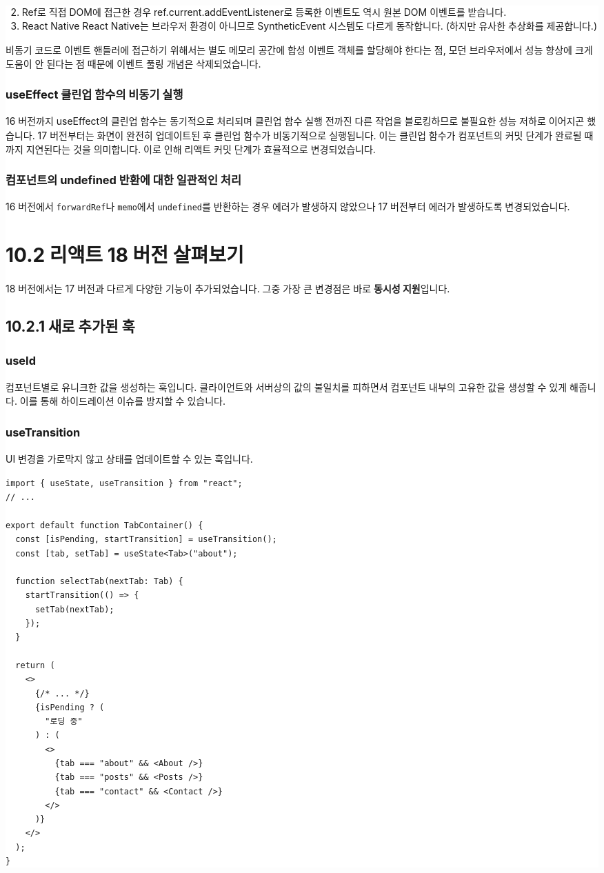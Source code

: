 2. Ref로 직접 DOM에 접근한 경우
   ref.current.addEventListener로 등록한 이벤트도 역시 원본 DOM 이벤트를 받습니다.
3. React Native
   React Native는 브라우저 환경이 아니므로 SyntheticEvent 시스템도 다르게 동작합니다. (하지만 유사한 추상화를 제공합니다.)

비동기 코드로 이벤트 핸들러에 접근하기 위해서는 별도 메모리 공간에 합성 이벤트 객체를 할당해야 한다는 점, 모던 브라우저에서 성능 향상에 크게 도움이 안 된다는 점 때문에 이벤트 풀링 개념은 삭제되었습니다.

### useEffect 클린업 함수의 비동기 실행

16 버전까지 useEffect의 클린업 함수는 동기적으로 처리되며 클린업 함수 실행 전까진 다른 작업을 블로킹하므로 불필요한 성능 저하로 이어지곤 했습니다. 17 버전부터는 화면이 완전히 업데이트된 후 클린업 함수가 비동기적으로 실행됩니다. 이는 클린업 함수가 컴포넌트의 커밋 단계가 완료될 때까지 지연된다는 것을 의미합니다. 이로 인해 리액트 커밋 단계가 효율적으로 변경되었습니다.

### 컴포넌트의 undefined 반환에 대한 일관적인 처리

16 버전에서 `forwardRef`나 `memo`에서 `undefined`를 반환하는 경우 에러가 발생하지 않았으나 17 버전부터 에러가 발생하도록 변경되었습니다.

# 10.2 리액트 18 버전 살펴보기

18 버전에서는 17 버전과 다르게 다양한 기능이 추가되었습니다. 그중 가장 큰 변경점은 바로 **동시성 지원**입니다.

## 10.2.1 새로 추가된 훅

### useId

컴포넌트별로 유니크한 값을 생성하는 훅입니다. 클라이언트와 서버상의 값의 불일치를 피하면서 컴포넌트 내부의 고유한 값을 생성할 수 있게 해줍니다. 이를 통해 하이드레이션 이슈를 방지할 수 있습니다.

### useTransition

UI 변경을 가로막지 않고 상태를 업데이트할 수 있는 훅입니다.

```tsx
import { useState, useTransition } from "react";
// ...

export default function TabContainer() {
  const [isPending, startTransition] = useTransition();
  const [tab, setTab] = useState<Tab>("about");

  function selectTab(nextTab: Tab) {
    startTransition(() => {
      setTab(nextTab);
    });
  }

  return (
    <>
      {/* ... */}
      {isPending ? (
        "로딩 중"
      ) : (
        <>
          {tab === "about" && <About />}
          {tab === "posts" && <Posts />}
          {tab === "contact" && <Contact />}
        </>
      )}
    </>
  );
}
```
